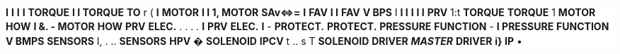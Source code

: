 **I**
**I**
**I**
**I**
**TORQUE**
**I I TORQUE**
**TO**
r
(
**I**
**MOTOR**
**I I 1, MOTOR**
**SAv\<=\>=**
**I**
**FAV**
**I I**
**FAV**
**V BPS**
I
**I I**
**I**
**I I**
**PRV**
1:t
**TORQUE**
**TORQUE**
1
**MOTOR**
**HOW**
**I &. - MOTOR**
**HOW**
**PRV**
**ELEC.**
.
.
.
. **I**
**PRV**
**ELEC.**
**I**
\-
**PROTECT.**
**PROTECT.**
**PRESSURE**
**FUNCTION**
\-
**I PRESSURE**
**FUNCTION**
**V BMPS**
**SENSORS**
I, .
.. **SENSORS**
**HPV**
**�**
**SOLENOID**
**IPCV** t
.. s
T
**SOLENOID**
**DRIVER**
***MASTER***
**DRIVER**
**i} IP**
•